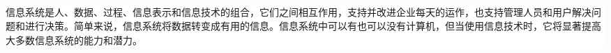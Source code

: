 信息系统是人、数据、过程、信息表示和信息技术的组合，它们之间相互作用，支持并改进企业每天的运作，也支持管理人员和用户解决问题和进行决策。简单来说，信息系统将数据转变成有用的信息。信息系统中可以有也可以没有计算机，但当使用信息技术时，它将显著提高大多数信息系统的能力和潜力。  



[fca1ac8d26cb4d86b5af92dbe8fed882.jpg]: https://www.xkxxkx.cn/file/exam/software/信息系统管理工程师/综合知识/第3题/fca1ac8d26cb4d86b5af92dbe8fed882.jpg
[f2d5c3ab7e82412bbdcab5e809d4e094.jpg]: https://www.xkxxkx.cn/file/exam/software/信息系统管理工程师/综合知识/第9题/f2d5c3ab7e82412bbdcab5e809d4e094.jpg
[647a4b52cbc4473e8fc1af0b86d5e391.jpg]: https://www.xkxxkx.cn/file/exam/software/信息系统管理工程师/综合知识/第18题/647a4b52cbc4473e8fc1af0b86d5e391.jpg
